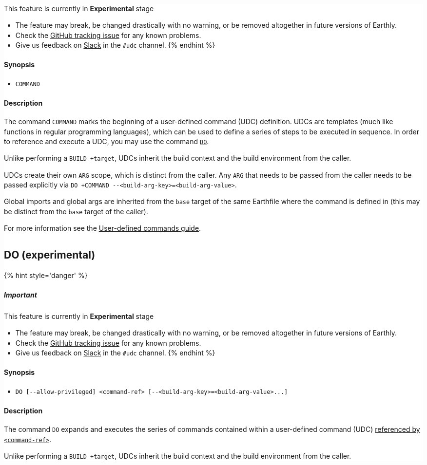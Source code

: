 This feature is currently in **Experimental** stage

* The feature may break, be changed drastically with no warning, or be removed altogether in future versions of Earthly.
* Check the [GitHub tracking issue](https://github.com/earthly/earthly/issues/581) for any known problems.
* Give us feedback on [Slack](https://earthly.dev/slack) in the `#udc` channel.
{% endhint %}

#### Synopsis

* `COMMAND`

#### Description

The command `COMMAND` marks the beginning of a user-defined command (UDC) definition. UDCs are templates (much like functions in regular programming languages), which can be used to define a series of steps to be executed in sequence. In order to reference and execute a UDC, you may use the command [`DO`](#do-experimental).

Unlike performing a `BUILD +target`, UDCs inherit the build context and the build environment from the caller.

UDCs create their own `ARG` scope, which is distinct from the caller. Any `ARG` that needs to be passed from the caller needs to be passed explicitly via `DO +COMMAND --<build-arg-key>=<build-arg-value>`.

Global imports and global args are inherited from the `base` target of the same Earthfile where the command is defined in (this may be distinct from the `base` target of the caller).

For more information see the [User-defined commands guide](../guides/udc.md).

## DO (**experimental**)

{% hint style='danger' %}
##### Important

This feature is currently in **Experimental** stage

* The feature may break, be changed drastically with no warning, or be removed altogether in future versions of Earthly.
* Check the [GitHub tracking issue](https://github.com/earthly/earthly/issues/581) for any known problems.
* Give us feedback on [Slack](https://earthly.dev/slack) in the `#udc` channel.
{% endhint %}

#### Synopsis

* `DO [--allow-privileged] <command-ref> [--<build-arg-key>=<build-arg-value>...]`

#### Description

The command `DO` expands and executes the series of commands contained within a user-defined command (UDC) [referenced by `<command-ref>`](../guides/target-ref.md#command-reference).

Unlike performing a `BUILD +target`, UDCs inherit the build context and the build environment from the caller.
